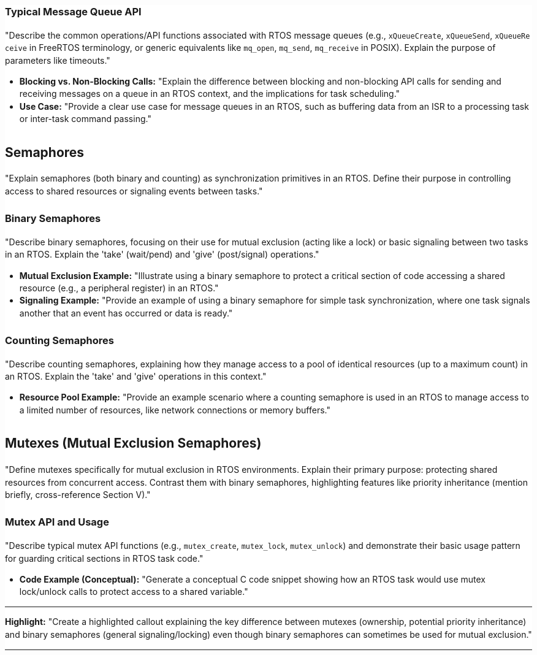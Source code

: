 ### Typical Message Queue API
"Describe the common operations/API functions associated with RTOS message queues (e.g., `xQueueCreate`, `xQueueSend`, `xQueueReceive` in FreeRTOS terminology, or generic equivalents like `mq_open`, `mq_send`, `mq_receive` in POSIX). Explain the purpose of parameters like timeouts."

*   **Blocking vs. Non-Blocking Calls:** "Explain the difference between blocking and non-blocking API calls for sending and receiving messages on a queue in an RTOS context, and the implications for task scheduling."
*   **Use Case:** "Provide a clear use case for message queues in an RTOS, such as buffering data from an ISR to a processing task or inter-task command passing."

## Semaphores
"Explain semaphores (both binary and counting) as synchronization primitives in an RTOS. Define their purpose in controlling access to shared resources or signaling events between tasks."

### Binary Semaphores
"Describe binary semaphores, focusing on their use for mutual exclusion (acting like a lock) or basic signaling between two tasks in an RTOS. Explain the 'take' (wait/pend) and 'give' (post/signal) operations."

*   **Mutual Exclusion Example:** "Illustrate using a binary semaphore to protect a critical section of code accessing a shared resource (e.g., a peripheral register) in an RTOS."
*   **Signaling Example:** "Provide an example of using a binary semaphore for simple task synchronization, where one task signals another that an event has occurred or data is ready."

### Counting Semaphores
"Describe counting semaphores, explaining how they manage access to a pool of identical resources (up to a maximum count) in an RTOS. Explain the 'take' and 'give' operations in this context."

*   **Resource Pool Example:** "Provide an example scenario where a counting semaphore is used in an RTOS to manage access to a limited number of resources, like network connections or memory buffers."

## Mutexes (Mutual Exclusion Semaphores)
"Define mutexes specifically for mutual exclusion in RTOS environments. Explain their primary purpose: protecting shared resources from concurrent access. Contrast them with binary semaphores, highlighting features like priority inheritance (mention briefly, cross-reference Section V)."

### Mutex API and Usage
"Describe typical mutex API functions (e.g., `mutex_create`, `mutex_lock`, `mutex_unlock`) and demonstrate their basic usage pattern for guarding critical sections in RTOS task code."

*   **Code Example (Conceptual):** "Generate a conceptual C code snippet showing how an RTOS task would use mutex lock/unlock calls to protect access to a shared variable."

***
**Highlight:** "Create a highlighted callout explaining the key difference between mutexes (ownership, potential priority inheritance) and binary semaphores (general signaling/locking) even though binary semaphores can sometimes be used for mutual exclusion."
***
